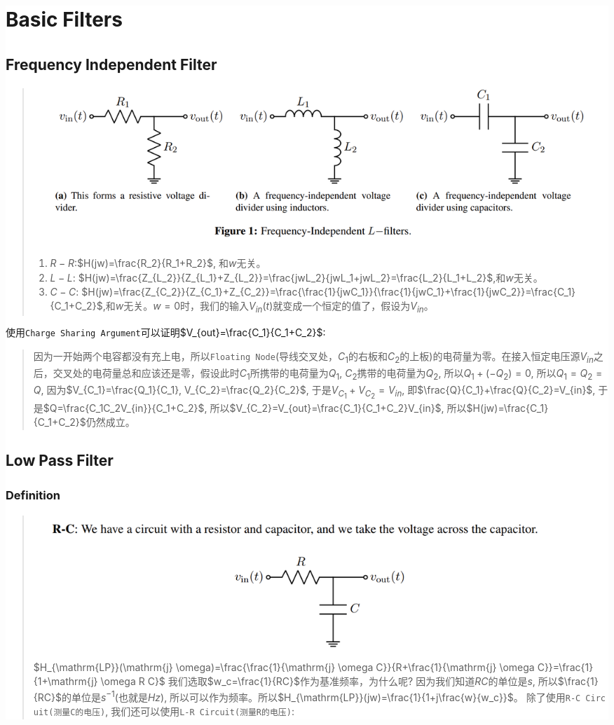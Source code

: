 # Basic Filters
## Frequency Independent Filter
> ![image.png](Filters&Bode_Plots.assets/a07ce6ab5e94b18aa04625aeec09a9db_MD5.png)
> 1. $R-R$:$H(jw)=\frac{R_2}{R_1+R_2}$, 和$w$无关。 
> 2. $L-L$: $H(jw)=\frac{Z_{L_2}}{Z_{L_1}+Z_{L_2}}=\frac{jwL_2}{jwL_1+jwL_2}=\frac{L_2}{L_1+L_2}$,和$w$无关。 
> 3. $C-C$: $H(jw)=\frac{Z_{C_2}}{Z_{C_1}+Z_{C_2}}=\frac{\frac{1}{jwC_1}}{\frac{1}{jwC_1}+\frac{1}{jwC_2}}=\frac{C_1}{C_1+C_2}$,和$w$无关。$w=0$时，我们的输入$V_{in}(t)$就变成一个恒定的值了，假设为$V_{in}$。
> 
使用`Charge Sharing Argument`可以证明$V_{out}=\frac{C_1}{C_1+C_2}$:
> 因为一开始两个电容都没有充上电，所以`Floating Node`(导线交叉处，$C_1$的右板和$C_2$的上板)的电荷量为零。在接入恒定电压源$V_{in}$之后，交叉处的电荷量总和应该还是零，假设此时$C_1$所携带的电荷量为$Q_1$, $C_2$携带的电荷量为$Q_2$, 所以$Q_1+(-Q_2)=0$, 所以$Q_1=Q_2=Q$, 因为$V_{C_1}=\frac{Q_1}{C_1}, V_{C_2}=\frac{Q_2}{C_2}$, 于是$V_{C_1}+V_{C_2}=V_{in}$, 即$\frac{Q}{C_1}+\frac{Q}{C_2}=V_{in}$, 于是$Q=\frac{C_1C_2V_{in}}{C_1+C_2}$, 所以$V_{C_2}=V_{out}=\frac{C_1}{C_1+C_2}V_{in}$, 所以$H(jw)=\frac{C_1}{C_1+C_2}$仍然成立。




## Low Pass Filter
### Definition
> ![image.png](Filters&Bode_Plots.assets/a47f528032e76edbea15271da80e8764_MD5.png)
> $H_{\mathrm{LP}}(\mathrm{j} \omega)=\frac{\frac{1}{\mathrm{j} \omega C}}{R+\frac{1}{\mathrm{j} \omega C}}=\frac{1}{1+\mathrm{j} \omega R C}$
> 我们选取$w_c=\frac{1}{RC}$作为基准频率，为什么呢? 因为我们知道$RC$的单位是$s$, 所以$\frac{1}{RC}$的单位是$s^{-1}$(也就是$Hz$), 所以可以作为频率。所以$H_{\mathrm{LP}}(jw)=\frac{1}{1+j\frac{w}{w_c}}$。
> 除了使用`R-C Circuit(测量C的电压)`, 我们还可以使用`L-R Circuit(测量R的电压)`: